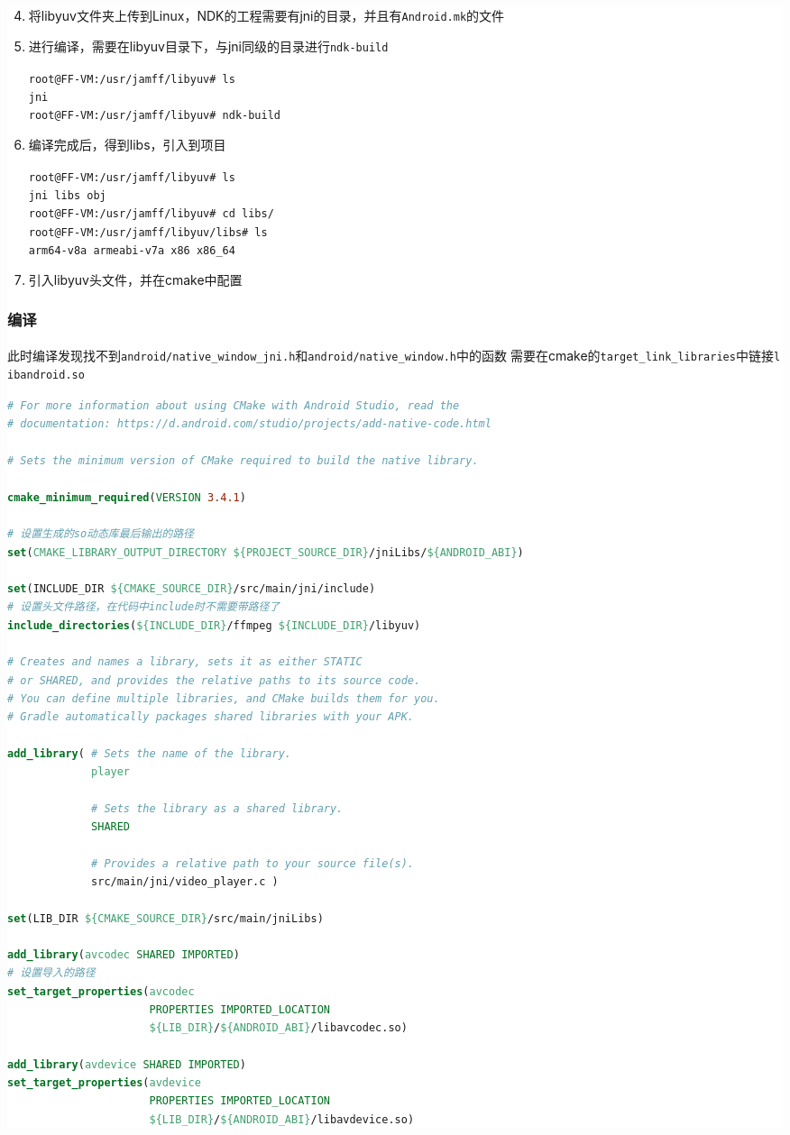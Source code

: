 4. 将libyuv文件夹上传到Linux，NDK的工程需要有jni的目录，并且有`Android.mk`的文件

5. 进行编译，需要在libyuv目录下，与jni同级的目录进行`ndk-build`
    ```
    root@FF-VM:/usr/jamff/libyuv# ls
    jni
    root@FF-VM:/usr/jamff/libyuv# ndk-build
    ```

6. 编译完成后，得到libs，引入到项目
    ```
    root@FF-VM:/usr/jamff/libyuv# ls
    jni libs obj
    root@FF-VM:/usr/jamff/libyuv# cd libs/
    root@FF-VM:/usr/jamff/libyuv/libs# ls
    arm64-v8a armeabi-v7a x86 x86_64
    ```

7. 引入libyuv头文件，并在cmake中配置

### 编译

此时编译发现找不到`android/native_window_jni.h`和`android/native_window.h`中的函数
需要在cmake的`target_link_libraries`中链接`libandroid.so`

```cmake
# For more information about using CMake with Android Studio, read the
# documentation: https://d.android.com/studio/projects/add-native-code.html

# Sets the minimum version of CMake required to build the native library.

cmake_minimum_required(VERSION 3.4.1)

# 设置生成的so动态库最后输出的路径
set(CMAKE_LIBRARY_OUTPUT_DIRECTORY ${PROJECT_SOURCE_DIR}/jniLibs/${ANDROID_ABI})

set(INCLUDE_DIR ${CMAKE_SOURCE_DIR}/src/main/jni/include)
# 设置头文件路径，在代码中include时不需要带路径了
include_directories(${INCLUDE_DIR}/ffmpeg ${INCLUDE_DIR}/libyuv)

# Creates and names a library, sets it as either STATIC
# or SHARED, and provides the relative paths to its source code.
# You can define multiple libraries, and CMake builds them for you.
# Gradle automatically packages shared libraries with your APK.

add_library( # Sets the name of the library.
             player

             # Sets the library as a shared library.
             SHARED

             # Provides a relative path to your source file(s).
             src/main/jni/video_player.c )

set(LIB_DIR ${CMAKE_SOURCE_DIR}/src/main/jniLibs)

add_library(avcodec SHARED IMPORTED)
# 设置导入的路径
set_target_properties(avcodec
                      PROPERTIES IMPORTED_LOCATION
                      ${LIB_DIR}/${ANDROID_ABI}/libavcodec.so)

add_library(avdevice SHARED IMPORTED)
set_target_properties(avdevice
                      PROPERTIES IMPORTED_LOCATION
                      ${LIB_DIR}/${ANDROID_ABI}/libavdevice.so)
```